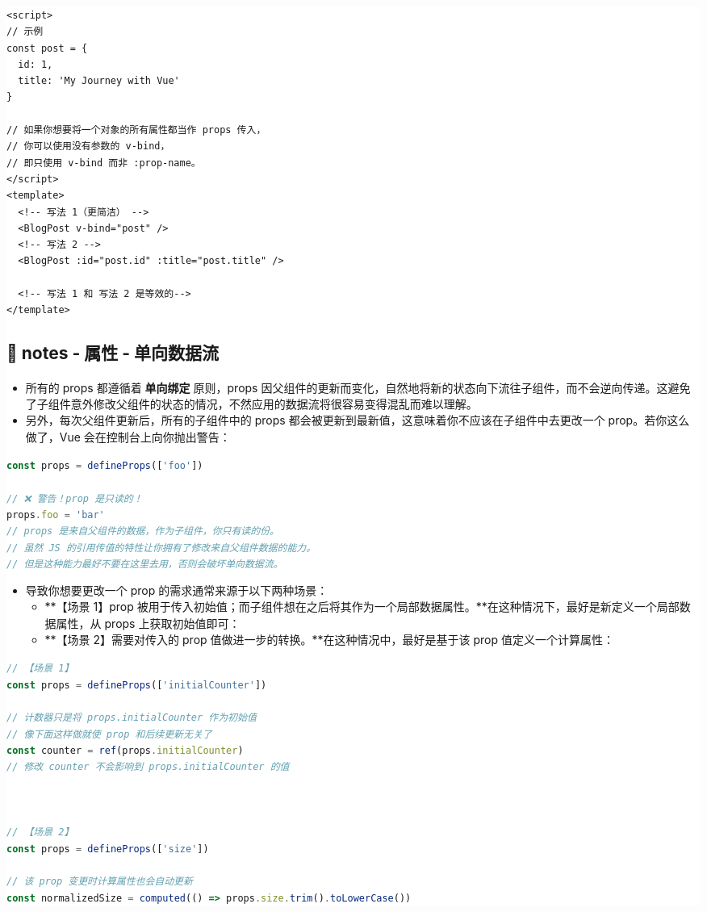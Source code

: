 ```vue
<script>
// 示例
const post = {
  id: 1,
  title: 'My Journey with Vue'
}

// 如果你想要将一个对象的所有属性都当作 props 传入，
// 你可以使用没有参数的 v-bind，
// 即只使用 v-bind 而非 :prop-name。
</script>
<template>
  <!-- 写法 1（更简洁） -->
  <BlogPost v-bind="post" />
  <!-- 写法 2 -->
  <BlogPost :id="post.id" :title="post.title" />

  <!-- 写法 1 和 写法 2 是等效的-->
</template>
```

## 📒 notes - 属性 - 单向数据流

- 所有的 props 都遵循着 **单向绑定** 原则，props 因父组件的更新而变化，自然地将新的状态向下流往子组件，而不会逆向传递。这避免了子组件意外修改父组件的状态的情况，不然应用的数据流将很容易变得混乱而难以理解。
- 另外，每次父组件更新后，所有的子组件中的 props 都会被更新到最新值，这意味着你不应该在子组件中去更改一个 prop。若你这么做了，Vue 会在控制台上向你抛出警告：

```ts
const props = defineProps(['foo'])

// ❌ 警告！prop 是只读的！
props.foo = 'bar'
// props 是来自父组件的数据，作为子组件，你只有读的份。
// 虽然 JS 的引用传值的特性让你拥有了修改来自父组件数据的能力。
// 但是这种能力最好不要在这里去用，否则会破坏单向数据流。
```

- 导致你想要更改一个 prop 的需求通常来源于以下两种场景：
  - **【场景 1】prop 被用于传入初始值；而子组件想在之后将其作为一个局部数据属性。**在这种情况下，最好是新定义一个局部数据属性，从 props 上获取初始值即可：
  - **【场景 2】需要对传入的 prop 值做进一步的转换。**在这种情况中，最好是基于该 prop 值定义一个计算属性：

```ts
// 【场景 1】
const props = defineProps(['initialCounter'])

// 计数器只是将 props.initialCounter 作为初始值
// 像下面这样做就使 prop 和后续更新无关了
const counter = ref(props.initialCounter)
// 修改 counter 不会影响到 props.initialCounter 的值



// 【场景 2】
const props = defineProps(['size'])

// 该 prop 变更时计算属性也会自动更新
const normalizedSize = computed(() => props.size.trim().toLowerCase())
```
